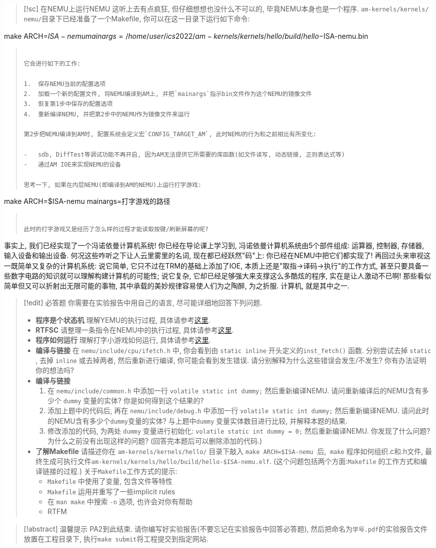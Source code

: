 >[!sc] 在NEMU上运行NEMU
>这听上去有点疯狂, 但仔细想想也没什么不可以的, 毕竟NEMU本身也是一个程序. `am-kernels/kernels/nemu/`目录下已经准备了一个Makefile, 你可以在这一目录下运行如下命令:
>
>```
make ARCH=$ISA-nemu mainargs=/home/user/ics2022/am-kernels/kernels/hello/build/hello-$ISA-nemu.bin
>```
>
>它会进行如下的工作:
>
>1.  保存NEMU当前的配置选项
>2.  加载一个新的配置文件, 将NEMU编译到AM上, 并把`mainargs`指示bin文件作为这个NEMU的镜像文件
>3.  恢复第1步中保存的配置选项
>4.  重新编译NEMU, 并把第2步中的NEMU作为镜像文件来运行
>
>第2步把NEMU编译到AM时, 配置系统会定义宏`CONFIG_TARGET_AM`, 此时NEMU的行为和之前相比有所变化:
>
>-   sdb, DiffTest等调试功能不再开启, 因为AM无法提供它所需要的库函数(如文件读写, 动态链接, 正则表达式等)
>-   通过AM IOE来实现NEMU的设备
>
>思考一下, 如果在内层NEMU(即编译到AM的NEMU)上运行打字游戏:
>
>```
make ARCH=$ISA-nemu mainargs=打字游戏的路径
>```
>
>此时的打字游戏又是经历了怎么样的过程才能读取按键/刷新屏幕的呢?

事实上, 我们已经实现了一个冯诺依曼计算机系统! 你已经在导论课上学习到, 冯诺依曼计算机系统由5个部件组成: 运算器, 控制器, 存储器, 输入设备和输出设备. 何况这些咋听之下让人云里雾里的名词, 现在都已经跃然"码"上: 你已经在NEMU中把它们都实现了! 再回过头来审视这一既简单又复杂的计算机系统: 说它简单, 它只不过在TRM的基础上添加了IOE, 本质上还是"取指->译码->执行"的工作方式, 甚至只要具备一些数字电路的知识就可以理解构建计算机的可能性; 说它复杂, 它却已经足够强大来支撑这么多酷炫的程序, 实在是让人激动不已啊! 那些看似简单但又可以折射出无限可能的事物, 其中承载的美妙规律容易使人们为之陶醉, 为之折服. 计算机, 就是其中之一.

>[!edit] 必答题
>你需要在实验报告中用自己的语言, 尽可能详细地回答下列问题.
>
>-   **程序是个状态机** 理解YEMU的执行过程, 具体请参考[这里](https://nju-projectn.github.io/ics-pa-gitbook/ics2022/2.1.html#%E7%90%86%E8%A7%A3yemu%E5%A6%82%E4%BD%95%E6%89%A7%E8%A1%8C%E7%A8%8B%E5%BA%8F).
>-   **RTFSC** 请整理一条指令在NEMU中的执行过程, 具体请参考[这里](https://nju-projectn.github.io/ics-pa-gitbook/ics2022/2.2.html#rtfsc%E7%90%86%E8%A7%A3%E6%8C%87%E4%BB%A4%E6%89%A7%E8%A1%8C%E7%9A%84%E8%BF%87%E7%A8%8B).
>-   **程序如何运行** 理解打字小游戏如何运行, 具体请参考[这里](https://nju-projectn.github.io/ics-pa-gitbook/ics2022/2.5.html#%E6%B8%B8%E6%88%8F%E6%98%AF%E5%A6%82%E4%BD%95%E8%BF%90%E8%A1%8C%E7%9A%84).
>-   **编译与链接** 在 `nemu/include/cpu/ifetch.h` 中, 你会看到由 `static inline` 开头定义的`inst_fetch()` 函数. 分别尝试去掉 `static` , 去掉 `inline` 或去掉两者, 然后重新进行编译, 你可能会看到发生错误. 请分别解释为什么这些错误会发生/不发生? 你有办法证明你的想法吗?
>-   **编译与链接**
> 	   1.  在 `nemu/include/common.h` 中添加一行 `volatile static int dummy;` 然后重新编译NEMU. 请问重新编译后的NEMU含有多少个 `dummy` 变量的实体? 你是如何得到这个结果的?
> 	   2.  添加上题中的代码后, 再在 `nemu/include/debug.h` 中添加一行 `volatile static int dummy;` 然后重新编译NEMU. 请问此时的NEMU含有多少个`dummy`变量的实体? 与上题中`dummy` 变量实体数目进行比较, 并解释本题的结果.
> 	   3.  修改添加的代码, 为两处 `dummy` 变量进行初始化: `volatile static int dummy = 0;` 然后重新编译NEMU. 你发现了什么问题? 为什么之前没有出现这样的问题? (回答完本题后可以删除添加的代码.)
>-   **了解Makefile** 请描述你在 `am-kernels/kernels/hello/` 目录下敲入 `make ARCH=$ISA-nemu`  后,  `make` 程序如何组织.c和.h文件, 最终生成可执行文件`am-kernels/kernels/hello/build/hello-$ISA-nemu.elf`. (这个问题包括两个方面:`Makefile` 的工作方式和编译链接的过程.) 关于`Makefile`工作方式的提示:
> 	   -    `Makefile` 中使用了变量, 包含文件等特性
> 	   -    `Makefile` 运用并重写了一些implicit rules
> 	   -   在 `man make` 中搜索 `-n` 选项, 也许会对你有帮助
> 	   -   RTFM

>[!abstract] 温馨提示
>PA2到此结束. 请你编写好实验报告(不要忘记在实验报告中回答必答题), 然后把命名为`学号.pdf`的实验报告文件放置在工程目录下, 执行`make submit`将工程提交到指定网站.